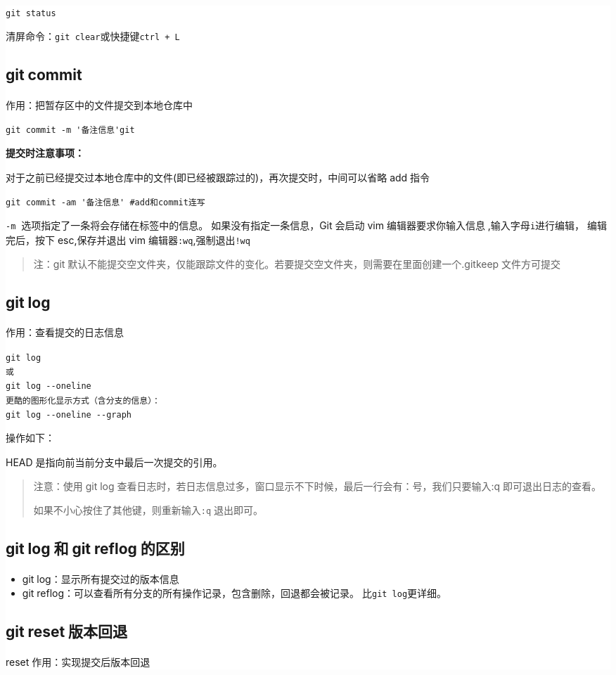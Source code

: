 ```plain
git status
```

清屏命令：`git clear`或快捷键`ctrl + L`

## git commit

作用：把暂存区中的文件提交到本地仓库中

```plain
git commit -m '备注信息'git
```

**提交时注意事项：**

对于之前已经提交过本地仓库中的文件(即已经被跟踪过的)，再次提交时，中间可以省略 add 指令

```plain
git commit -am '备注信息' #add和commit连写
```

`-m`  选项指定了一条将会存储在标签中的信息。 如果没有指定一条信息，Git 会启动 vim 编辑器要求你输入信息 ,输入字母`i`进行编辑， 编辑完后，按下 esc,保存并退出 vim 编辑器`:wq`,强制退出`!wq`

> 注：git 默认不能提交空文件夹，仅能跟踪文件的变化。若要提交空文件夹，则需要在里面创建一个.gitkeep 文件方可提交

## git log

作用：查看提交的日志信息

```plain
git log
或
git log --oneline
更酷的图形化显示方式（含分支的信息）：
git log --oneline --graph
```

操作如下：



HEAD 是指向前当前分支中最后一次提交的引用。

> 注意：使用 git log 查看日志时，若日志信息过多，窗口显示不下时候，最后一行会有：号，我们只要输入:q 即可退出日志的查看。
>
> 如果不小心按住了其他键，则重新输入`:q` 退出即可。

## git log 和 git reflog 的区别

-   git log：显示所有提交过的版本信息
-   git reflog：可以查看所有分支的所有操作记录，包含删除，回退都会被记录。 比`git log`更详细。

## git reset 版本回退

reset 作用：实现提交后版本回退

